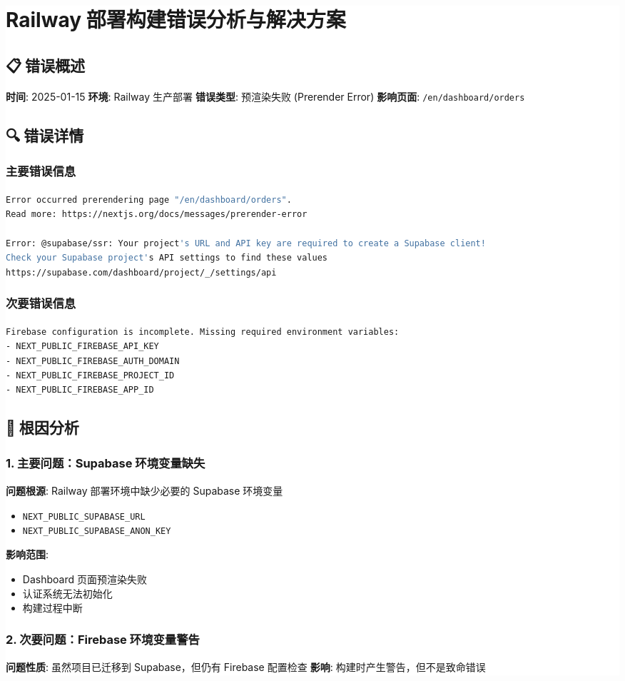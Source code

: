 # Railway 部署构建错误分析与解决方案

## 📋 错误概述

**时间**: 2025-01-15
**环境**: Railway 生产部署
**错误类型**: 预渲染失败 (Prerender Error)
**影响页面**: `/en/dashboard/orders`

## 🔍 错误详情

### 主要错误信息

```bash
Error occurred prerendering page "/en/dashboard/orders".
Read more: https://nextjs.org/docs/messages/prerender-error

Error: @supabase/ssr: Your project's URL and API key are required to create a Supabase client!
Check your Supabase project's API settings to find these values
https://supabase.com/dashboard/project/_/settings/api
```

### 次要错误信息

```bash
Firebase configuration is incomplete. Missing required environment variables:
- NEXT_PUBLIC_FIREBASE_API_KEY
- NEXT_PUBLIC_FIREBASE_AUTH_DOMAIN
- NEXT_PUBLIC_FIREBASE_PROJECT_ID
- NEXT_PUBLIC_FIREBASE_APP_ID
```

## 🔬 根因分析

### 1. 主要问题：Supabase 环境变量缺失

**问题根源**: Railway 部署环境中缺少必要的 Supabase 环境变量
- `NEXT_PUBLIC_SUPABASE_URL`
- `NEXT_PUBLIC_SUPABASE_ANON_KEY`

**影响范围**:
- Dashboard 页面预渲染失败
- 认证系统无法初始化
- 构建过程中断

### 2. 次要问题：Firebase 环境变量警告

**问题性质**: 虽然项目已迁移到 Supabase，但仍有 Firebase 配置检查
**影响**: 构建时产生警告，但不是致命错误
